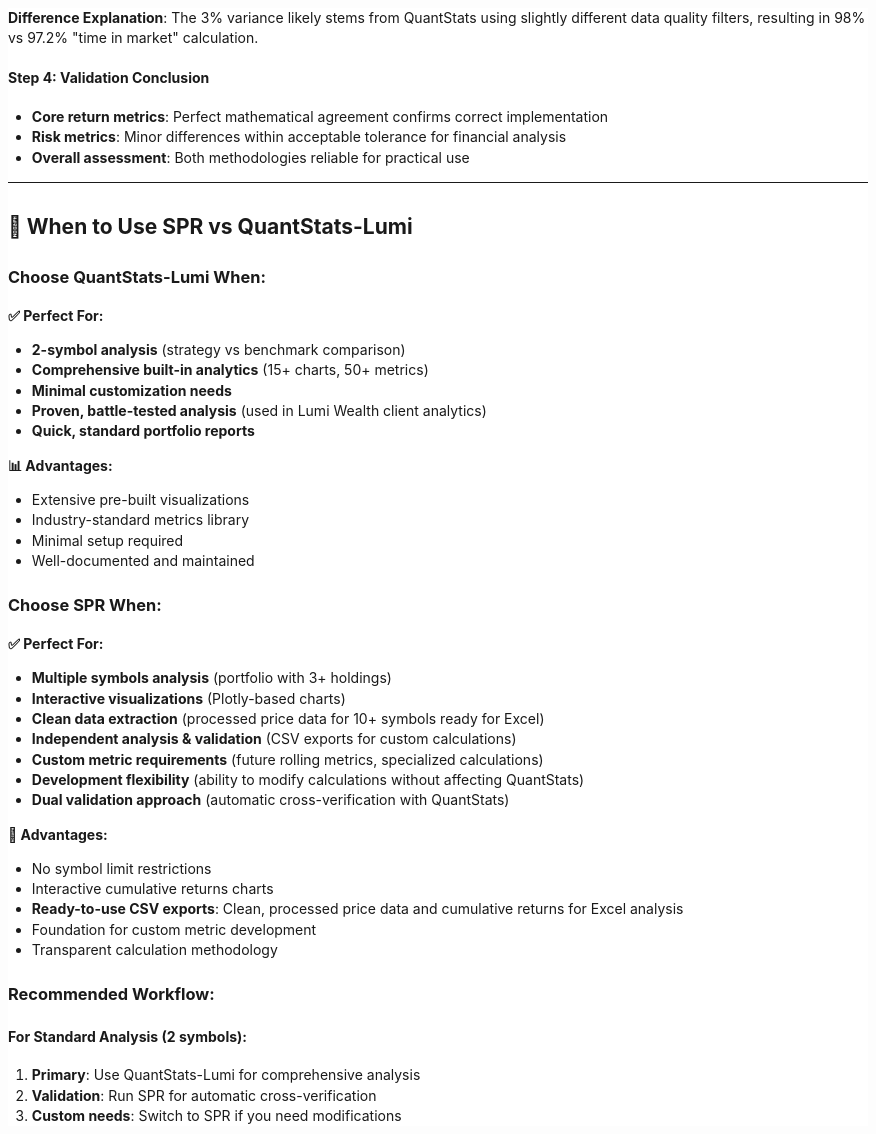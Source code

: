 **Difference Explanation**: The 3% variance likely stems from QuantStats using slightly different data quality filters, resulting in 98% vs 97.2% "time in market" calculation.

#### Step 4: Validation Conclusion
- **Core return metrics**: Perfect mathematical agreement confirms correct implementation
- **Risk metrics**: Minor differences within acceptable tolerance for financial analysis
- **Overall assessment**: Both methodologies reliable for practical use

---

## 🎯 When to Use SPR vs QuantStats-Lumi

### Choose QuantStats-Lumi When:

**✅ Perfect For:**
- **2-symbol analysis** (strategy vs benchmark comparison)
- **Comprehensive built-in analytics** (15+ charts, 50+ metrics)
- **Minimal customization needs**
- **Proven, battle-tested analysis** (used in Lumi Wealth client analytics)
- **Quick, standard portfolio reports**

**📊 Advantages:**
- Extensive pre-built visualizations
- Industry-standard metrics library
- Minimal setup required
- Well-documented and maintained

### Choose SPR When:

**✅ Perfect For:**
- **Multiple symbols analysis** (portfolio with 3+ holdings)
- **Interactive visualizations** (Plotly-based charts)
- **Clean data extraction** (processed price data for 10+ symbols ready for Excel)
- **Independent analysis & validation** (CSV exports for custom calculations)
- **Custom metric requirements** (future rolling metrics, specialized calculations)
- **Development flexibility** (ability to modify calculations without affecting QuantStats)
- **Dual validation approach** (automatic cross-verification with QuantStats)

**🚀 Advantages:**
- No symbol limit restrictions
- Interactive cumulative returns charts
- **Ready-to-use CSV exports**: Clean, processed price data and cumulative returns for Excel analysis
- Foundation for custom metric development
- Transparent calculation methodology

### Recommended Workflow:

#### For Standard Analysis (2 symbols):
1. **Primary**: Use QuantStats-Lumi for comprehensive analysis
2. **Validation**: Run SPR for automatic cross-verification
3. **Custom needs**: Switch to SPR if you need modifications
